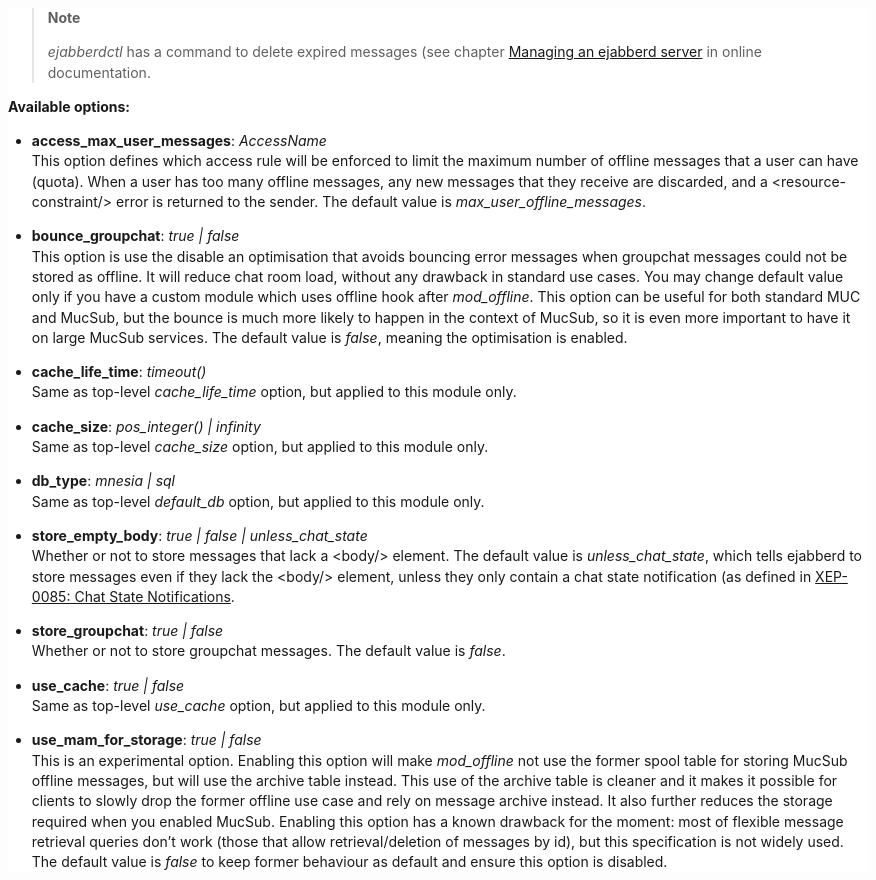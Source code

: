 > **Note**
>
> *ejabberdctl* has a command to delete expired messages (see chapter
> [Managing an ejabberd
> server](https://docs.ejabberd.im/admin/guide/managing) in online
> documentation.

__Available options:__

- **access\_max\_user\_messages**: *AccessName*  
This option defines which access rule will be enforced to limit the
maximum number of offline messages that a user can have (quota). When a
user has too many offline messages, any new messages that they receive
are discarded, and a &lt;resource-constraint/&gt; error is returned to
the sender. The default value is *max\_user\_offline\_messages*.

- **bounce\_groupchat**: *true | false*  
This option is use the disable an optimisation that avoids bouncing
error messages when groupchat messages could not be stored as offline.
It will reduce chat room load, without any drawback in standard use
cases. You may change default value only if you have a custom module
which uses offline hook after *mod\_offline*. This option can be useful
for both standard MUC and MucSub, but the bounce is much more likely to
happen in the context of MucSub, so it is even more important to have it
on large MucSub services. The default value is *false*, meaning the
optimisation is enabled.

- **cache\_life\_time**: *timeout()*  
Same as top-level *cache\_life\_time* option, but applied to this module
only.

- **cache\_size**: *pos\_integer() | infinity*  
Same as top-level *cache\_size* option, but applied to this module only.

- **db\_type**: *mnesia | sql*  
Same as top-level *default\_db* option, but applied to this module only.

- **store\_empty\_body**: *true | false | unless\_chat\_state*  
Whether or not to store messages that lack a &lt;body/&gt; element. The
default value is *unless\_chat\_state*, which tells ejabberd to store
messages even if they lack the &lt;body/&gt; element, unless they only
contain a chat state notification (as defined in [XEP-0085: Chat State
Notifications](https://xmpp.org/extensions/xep-0085.html).

- **store\_groupchat**: *true | false*  
Whether or not to store groupchat messages. The default value is
*false*.

- **use\_cache**: *true | false*  
Same as top-level *use\_cache* option, but applied to this module only.

- **use\_mam\_for\_storage**: *true | false*  
This is an experimental option. Enabling this option will make
*mod\_offline* not use the former spool table for storing MucSub offline
messages, but will use the archive table instead. This use of the
archive table is cleaner and it makes it possible for clients to slowly
drop the former offline use case and rely on message archive instead. It
also further reduces the storage required when you enabled MucSub.
Enabling this option has a known drawback for the moment: most of
flexible message retrieval queries don’t work (those that allow
retrieval/deletion of messages by id), but this specification is not
widely used. The default value is *false* to keep former behaviour as
default and ensure this option is disabled.
